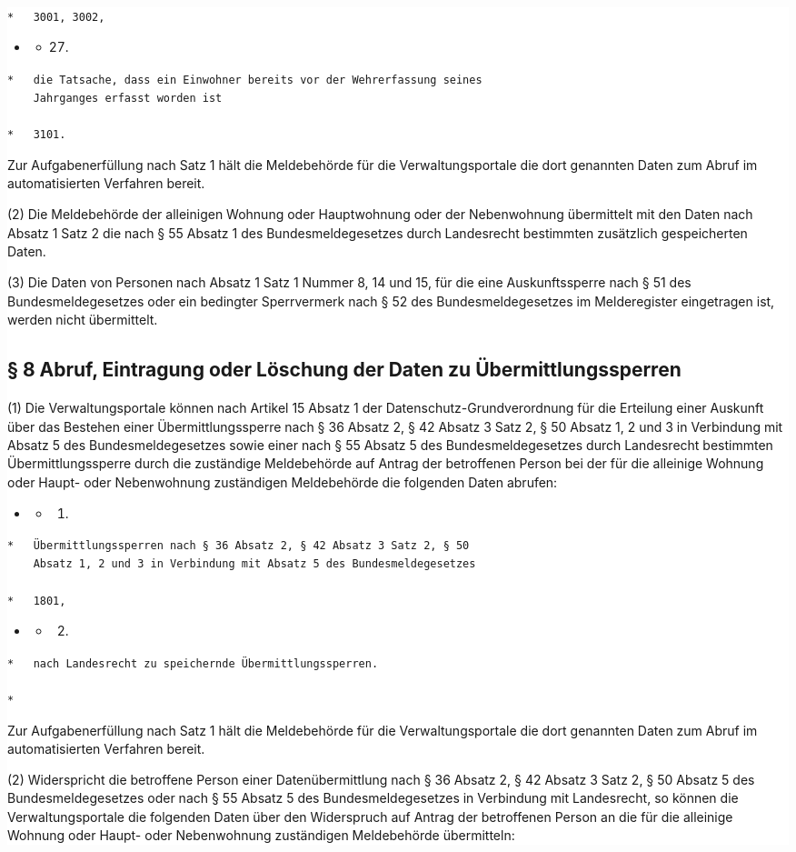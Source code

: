     *   3001, 3002,


*    *   27.

    *   die Tatsache, dass ein Einwohner bereits vor der Wehrerfassung seines
        Jahrganges erfasst worden ist

    *   3101.



Zur Aufgabenerfüllung nach Satz 1 hält die Meldebehörde für die
Verwaltungsportale die dort genannten Daten zum Abruf im
automatisierten Verfahren bereit.

(2) Die Meldebehörde der alleinigen Wohnung oder Hauptwohnung oder der
Nebenwohnung übermittelt mit den Daten nach Absatz 1 Satz 2 die nach §
55 Absatz 1 des Bundesmeldegesetzes durch Landesrecht bestimmten
zusätzlich gespeicherten Daten.

(3) Die Daten von Personen nach Absatz 1 Satz 1 Nummer 8, 14 und 15,
für die eine Auskunftssperre nach § 51 des Bundesmeldegesetzes oder
ein bedingter Sperrvermerk nach § 52 des Bundesmeldegesetzes im
Melderegister eingetragen ist, werden nicht übermittelt.


## § 8 Abruf, Eintragung oder Löschung der Daten zu Übermittlungssperren

(1) Die Verwaltungsportale können nach Artikel 15 Absatz 1 der
Datenschutz-Grundverordnung für die Erteilung einer Auskunft über das
Bestehen einer Übermittlungssperre nach § 36 Absatz 2, § 42 Absatz 3
Satz 2, § 50 Absatz 1, 2 und 3 in Verbindung mit Absatz 5 des
Bundesmeldegesetzes sowie einer nach § 55 Absatz 5 des
Bundesmeldegesetzes durch Landesrecht bestimmten Übermittlungssperre
durch die zuständige Meldebehörde auf Antrag der betroffenen Person
bei der für die alleinige Wohnung oder Haupt- oder Nebenwohnung
zuständigen Meldebehörde die folgenden Daten abrufen:

*    *   1.

    *   Übermittlungssperren nach § 36 Absatz 2, § 42 Absatz 3 Satz 2, § 50
        Absatz 1, 2 und 3 in Verbindung mit Absatz 5 des Bundesmeldegesetzes

    *   1801,


*    *   2.

    *   nach Landesrecht zu speichernde Übermittlungssperren.

    *


   Zur Aufgabenerfüllung nach Satz 1 hält die Meldebehörde für die
Verwaltungsportale die dort genannten Daten zum Abruf im
automatisierten Verfahren bereit.

(2) Widerspricht die betroffene Person einer Datenübermittlung nach §
36 Absatz 2, § 42 Absatz 3 Satz 2, § 50 Absatz 5 des
Bundesmeldegesetzes oder nach § 55 Absatz 5 des Bundesmeldegesetzes in
Verbindung mit Landesrecht, so können die Verwaltungsportale die
folgenden Daten über den Widerspruch auf Antrag der betroffenen Person
an die für die alleinige Wohnung oder Haupt- oder Nebenwohnung
zuständigen Meldebehörde übermitteln:
